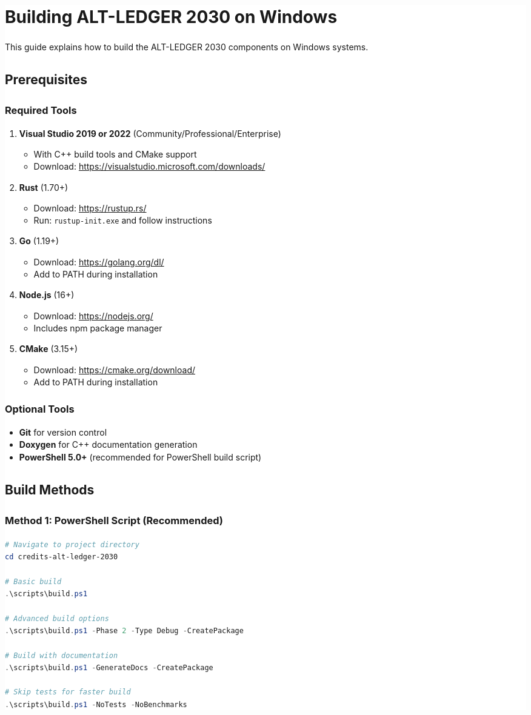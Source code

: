 # Building ALT-LEDGER 2030 on Windows

This guide explains how to build the ALT-LEDGER 2030 components on Windows systems.

## Prerequisites

### Required Tools

1. **Visual Studio 2019 or 2022** (Community/Professional/Enterprise)
   - With C++ build tools and CMake support
   - Download: https://visualstudio.microsoft.com/downloads/

2. **Rust** (1.70+)
   - Download: https://rustup.rs/
   - Run: `rustup-init.exe` and follow instructions

3. **Go** (1.19+)
   - Download: https://golang.org/dl/
   - Add to PATH during installation

4. **Node.js** (16+)
   - Download: https://nodejs.org/
   - Includes npm package manager

5. **CMake** (3.15+)
   - Download: https://cmake.org/download/
   - Add to PATH during installation

### Optional Tools

- **Git** for version control
- **Doxygen** for C++ documentation generation
- **PowerShell 5.0+** (recommended for PowerShell build script)

## Build Methods

### Method 1: PowerShell Script (Recommended)

```powershell
# Navigate to project directory
cd credits-alt-ledger-2030

# Basic build
.\scripts\build.ps1

# Advanced build options
.\scripts\build.ps1 -Phase 2 -Type Debug -CreatePackage

# Build with documentation
.\scripts\build.ps1 -GenerateDocs -CreatePackage

# Skip tests for faster build
.\scripts\build.ps1 -NoTests -NoBenchmarks
```
